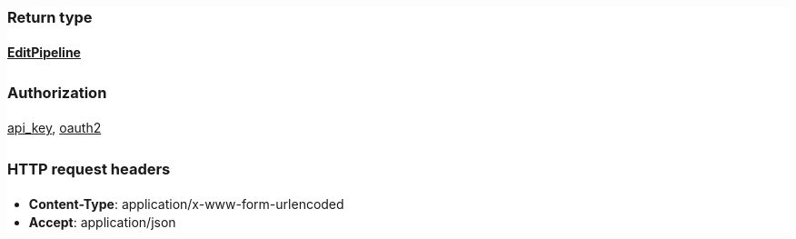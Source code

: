 ### Return type

[**EditPipeline**](EditPipeline.md)

### Authorization

[api_key](../README.md#api_key), [oauth2](../README.md#oauth2)

### HTTP request headers

- **Content-Type**: application/x-www-form-urlencoded
- **Accept**: application/json

